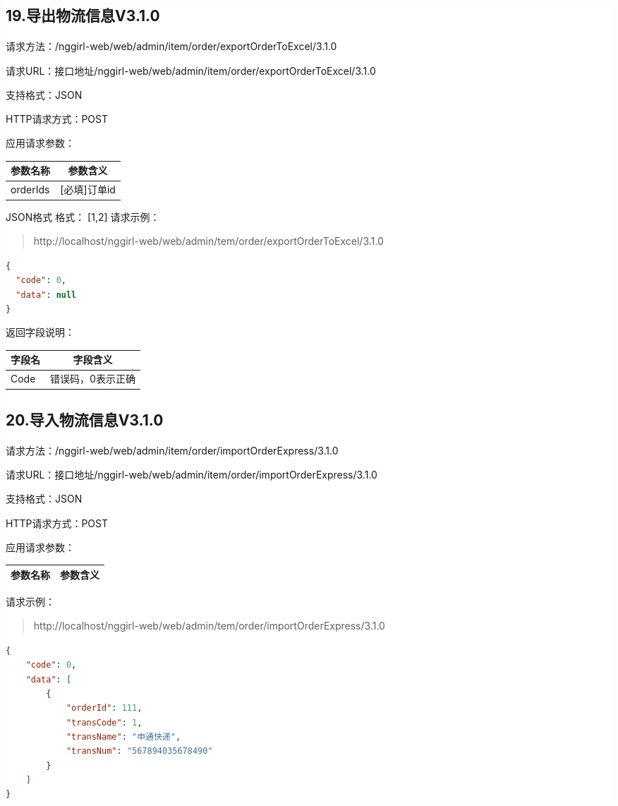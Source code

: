 
<h2 id="19">19.导出物流信息V3.1.0</h2>

请求方法：/nggirl-web/web/admin/item/order/exportOrderToExcel/3.1.0

请求URL：接口地址/nggirl-web/web/admin/item/order/exportOrderToExcel/3.1.0


支持格式：JSON

HTTP请求方式：POST


应用请求参数：

|参数名称	|参数含义|
|---|---|
|orderIds|[必填]订单id|

JSON格式
格式：
[1,2]
请求示例：

> http://localhost/nggirl-web/web/admin/tem/order/exportOrderToExcel/3.1.0

```json
{
  "code": 0,
  "data": null
}
```


返回字段说明：

|字段名|字段含义|
|---|---|
|Code	|错误码，0表示正确|


<h2 id="20">20.导入物流信息V3.1.0</h2>

请求方法：/nggirl-web/web/admin/item/order/importOrderExpress/3.1.0

请求URL：接口地址/nggirl-web/web/admin/item/order/importOrderExpress/3.1.0


支持格式：JSON

HTTP请求方式：POST


应用请求参数：

|参数名称	|参数含义|
|---|---|

请求示例：

> http://localhost/nggirl-web/web/admin/tem/order/importOrderExpress/3.1.0

```json
{
    "code": 0,
    "data": [
        {
            "orderId": 111,
            "transCode": 1,
            "transName": "申通快递",
            "transNum": "567894035678490"
        }
    ]
}
```
